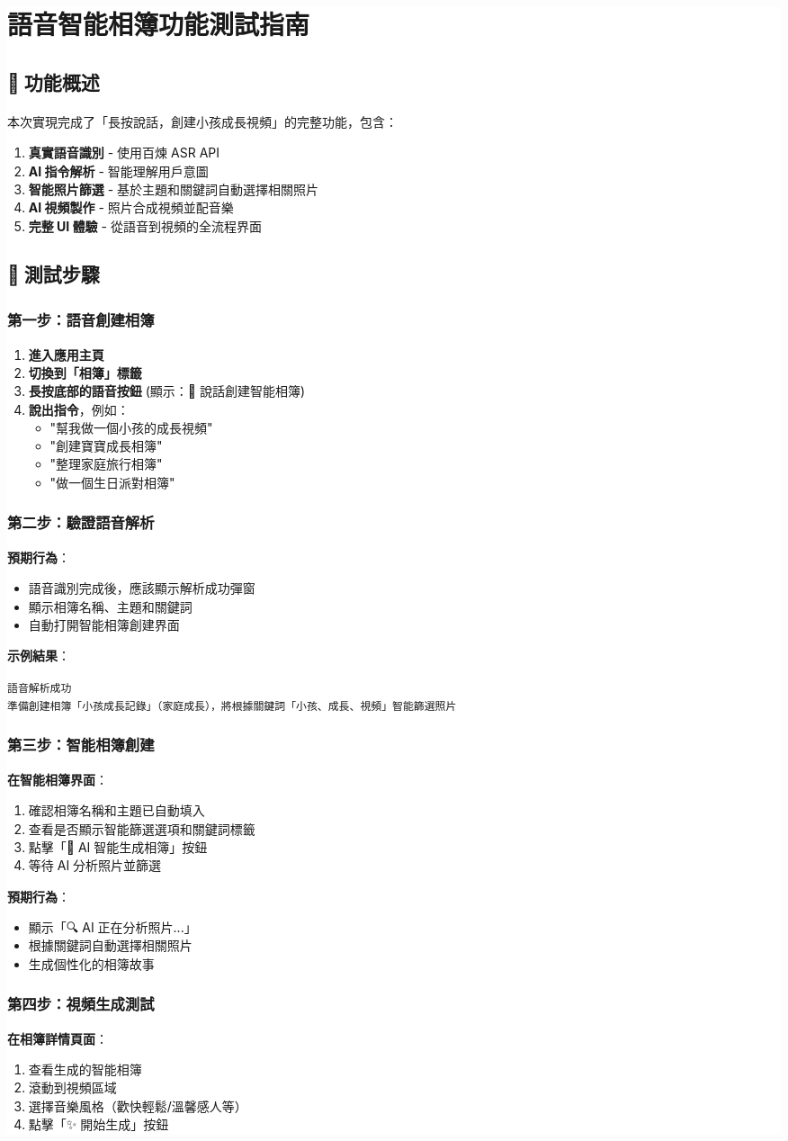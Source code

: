# 語音智能相簿功能測試指南

## 🎯 功能概述

本次實現完成了「長按說話，創建小孩成長視頻」的完整功能，包含：

1. **真實語音識別** - 使用百煉 ASR API
2. **AI 指令解析** - 智能理解用戶意圖
3. **智能照片篩選** - 基於主題和關鍵詞自動選擇相關照片
4. **AI 視頻製作** - 照片合成視頻並配音樂
5. **完整 UI 體驗** - 從語音到視頻的全流程界面

## 📱 測試步驟

### 第一步：語音創建相簿
1. **進入應用主頁**
2. **切換到「相簿」標籤** 
3. **長按底部的語音按鈕** (顯示：🎤 說話創建智能相簿)
4. **說出指令**，例如：
   - "幫我做一個小孩的成長視頻"
   - "創建寶寶成長相簿"
   - "整理家庭旅行相簿"
   - "做一個生日派對相簿"

### 第二步：驗證語音解析
**預期行為**：
- 語音識別完成後，應該顯示解析成功彈窗
- 顯示相簿名稱、主題和關鍵詞
- 自動打開智能相簿創建界面

**示例結果**：
```
語音解析成功
準備創建相簿「小孩成長記錄」（家庭成長），將根據關鍵詞「小孩、成長、視頻」智能篩選照片
```

### 第三步：智能相簿創建
**在智能相簿界面**：
1. 確認相簿名稱和主題已自動填入
2. 查看是否顯示智能篩選選項和關鍵詞標籤
3. 點擊「🤖 AI 智能生成相簿」按鈕
4. 等待 AI 分析照片並篩選

**預期行為**：
- 顯示「🔍 AI 正在分析照片...」
- 根據關鍵詞自動選擇相關照片
- 生成個性化的相簿故事

### 第四步：視頻生成測試
**在相簿詳情頁面**：
1. 查看生成的智能相簿
2. 滾動到視頻區域
3. 選擇音樂風格（歡快輕鬆/溫馨感人等）
4. 點擊「✨ 開始生成」按鈕
